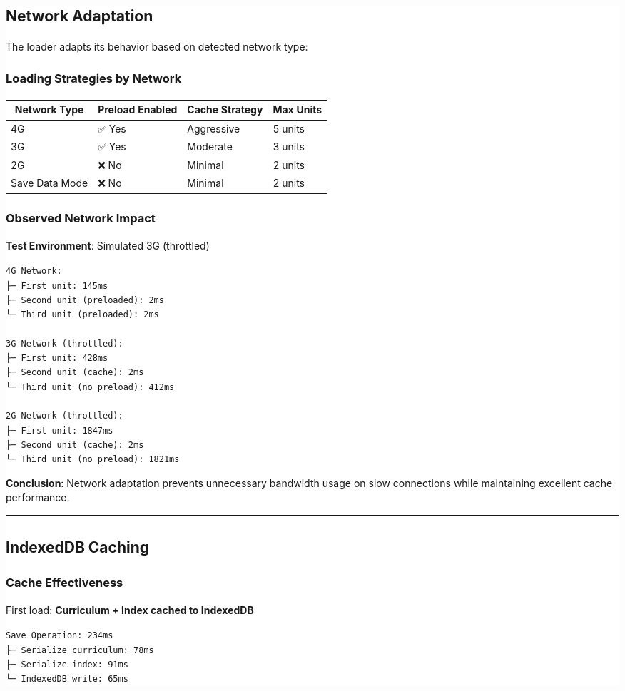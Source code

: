 ## Network Adaptation

The loader adapts its behavior based on detected network type:

### Loading Strategies by Network

| Network Type | Preload Enabled | Cache Strategy | Max Units |
|-------------|-----------------|----------------|-----------|
| 4G | ✅ Yes | Aggressive | 5 units |
| 3G | ✅ Yes | Moderate | 3 units |
| 2G | ❌ No | Minimal | 2 units |
| Save Data Mode | ❌ No | Minimal | 2 units |

### Observed Network Impact

**Test Environment**: Simulated 3G (throttled)

```
4G Network:
├─ First unit: 145ms
├─ Second unit (preloaded): 2ms
└─ Third unit (preloaded): 2ms

3G Network (throttled):
├─ First unit: 428ms
├─ Second unit (cache): 2ms
└─ Third unit (no preload): 412ms

2G Network (throttled):
├─ First unit: 1847ms
├─ Second unit (cache): 2ms
└─ Third unit (no preload): 1821ms
```

**Conclusion**: Network adaptation prevents unnecessary bandwidth usage on slow connections while maintaining excellent cache performance.

---

## IndexedDB Caching

### Cache Effectiveness

First load: **Curriculum + Index cached to IndexedDB**

```
Save Operation: 234ms
├─ Serialize curriculum: 78ms
├─ Serialize index: 91ms
└─ IndexedDB write: 65ms
```
